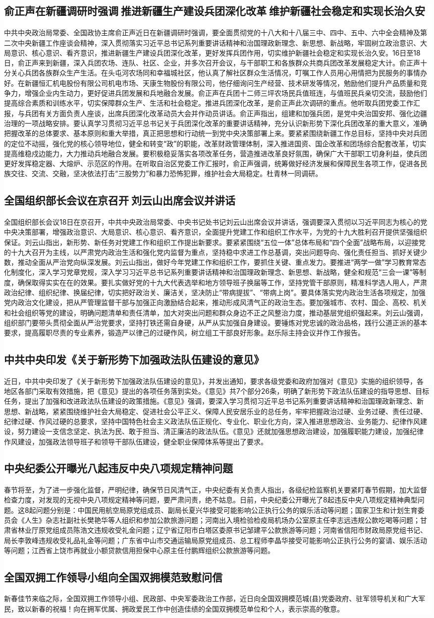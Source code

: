 
## 俞正声在新疆调研时强调 推进新疆生产建设兵团深化改革 维护新疆社会稳定和实现长治久安


中共中央政治局常委、全国政协主席俞正声近日在新疆调研时强调，要全面贯彻党的十八大和十八届三中、四中、五中、六中全会精神及第二次中央新疆工作座谈会精神，深入贯彻落实习近平总书记系列重要讲话精神和治国理政新理念、新思想、新战略，牢固树立政治意识、大局意识、核心意识、看齐意识，推进新疆生产建设兵团深化改革，更好发挥兵团作用，切实维护新疆社会稳定和实现长治久安。16日至18日，俞正声来到新疆，深入兵团农场、连队、社区、企业，并多次召开会议，与干部职工和各族群众共商兵团改革发展稳定大计。俞正声十分关心兵团各族群众生产生活。在头屯河农场同和幸福城社区，他认真了解社区群众生活情况，叮嘱工作人员用心用情把为民服务的事情办好。在新疆恒汇机电股份有限公司机电市场、天康生物股份有限公司，他仔细询问生产经营、技术研发等情况，勉励他们提升产品质量和竞争力，增强企业内生动力，更好促进兵团发展和兵地融合发展。俞正声在兵团十二师三坪农场民兵值班连，与值班民兵亲切交流，鼓励他们提高综合素质和训练水平，切实保障群众生产、生活和社会稳定。推进兵团深化改革，是俞正声此次调研的重点。他听取兵团党委工作汇报，与兵团有关方面负责人座谈，出席兵团深化改革动员大会并作动员讲话。俞正声指出，组建和加强兵团，是党中央治国安邦、强化边疆治理的一项战略安排。要认真学习贯彻习近平总书记关于兵团深化改革的重要讲话精神，充分认识新形势下深化兵团改革的重大意义，准确把握改革的总体要求、基本原则和重大举措，真正把思想和行动统一到党中央决策部署上来。要紧紧围绕新疆工作总目标，坚持中央对兵团的定位不动摇，强化党的核心领导地位，健全和转变“政”的职能，改革财政管理体制，深入推进国资、国企改革和团场综合配套改革，切实提高维稳戍边能力，大力推动兵地融合发展。要积极稳妥落实各项改革任务，营造推进改革良好氛围，确保广大干部职工切身利益，使兵团更好发挥稳定器、大熔炉、示范区的作用。在听取自治区党委工作汇报时，俞正声强调，统筹做好经济发展和保障民生各项工作，促进各民族交往、交流、交融，坚决依法打击“三股势力”和暴力恐怖犯罪，维护社会大局稳定。杜青林一同调研。


## 全国组织部长会议在京召开 刘云山出席会议并讲话


全国组织部长会议18日在京召开，中共中央政治局常委、中央书记处书记刘云山出席会议并讲话，强调要深入贯彻以习近平同志为核心的党中央决策部署，增强政治意识、大局意识、核心意识、看齐意识，全面提升党建工作和组织工作水平，为党的十九大胜利召开提供坚强组织保证。刘云山指出，新形势、新任务对党建工作和组织工作提出新要求。要紧紧围绕“五位一体”总体布局和“四个全面”战略布局，以迎接党的十九大召开为主线，以严肃党内政治生活和强化党内监督为重点，坚持稳中求进工作总基调，突出问题导向、强化责任担当、抓好关键少数，推动全面从严治党向纵深发展。刘云山指出，做好今年党建工作和组织工作，要抓住关键、重点发力。要推进“两学一做”学习教育常态化制度化，深入学习党章党规，深入学习习近平总书记系列重要讲话精神和治国理政新理念、新思想、新战略，健全和规范“三会一课”等制度，确保取得实实在在的效果。要扎实做好党的十九大代表选举和地方领导班子换届等工作，坚持党管干部原则，精准科学选人用人，严肃政治纪律、组织纪律、换届纪律，切实把好政治关、廉洁关，坚决防止“带病提拔”、“带病上岗”。要具体落实党内政治生活各项规定，加强党内政治文化建设，把从严管理监督干部与加强正向激励结合起来，推动形成风清气正的政治生态。要加强城市、农村、国企、高校、机关和社会组织等党的建设，明确问题清单和责任清单，加大对突出问题和群众身边不正之风整治力度，推动基层党组织强起来。刘云山强调，组织部门要带头贯彻全面从严治党要求，坚持打铁还需自身硬，从严从实加强自身建设。要锤炼对党忠诚的政治品格，践行公道正派的基本要求，提高履职尽责的专业素养，锻造严以律己的过硬作风，树立组工干部良好形象。赵乐际主持会议并作工作报告。


## 中共中央印发《关于新形势下加强政法队伍建设的意见》


近日，中共中央印发了《关于新形势下加强政法队伍建设的意见》，并发出通知，要求各级党委和政府加强对《意见》实施的组织领导，各地区各部门采取有效措施，把《意见》提出的各项任务落到实处。《意见》共7个部分26条，明确了新形势下政法队伍建设的指导思想、目标任务，提出了加强和改进政法队伍建设的政策措施。《意见》强调，要深入学习贯彻习近平总书记系列重要讲话精神和治国理政新理念、新思想、新战略，紧紧围绕维护社会大局稳定、促进社会公平正义、保障人民安居乐业的总任务，牢牢把握政治过硬、业务过硬、责任过硬、纪律过硬、作风过硬的总要求，坚持中国特色社会主义政法队伍正规化、专业化、职业化方向，深入推进思想政治、业务能力、纪律作风建设，努力建设一支信念坚定、执法为民、敢于担当、清正廉洁的政法队伍。《意见》还就加强思想政治建设，加强履职能力建设，加强纪律作风建设，加强政法领导班子和领导干部队伍建设，健全职业保障体系等提出了要求。


## 中央纪委公开曝光八起违反中央八项规定精神问题


春节将至，为了进一步强化监督，严明纪律，确保节日风清气正，中央纪委有关负责人指出，各级纪检监察机关要紧盯春节假期，加大监督检查力度，对发现的无视中央八项规定精神等问题，要严肃问责，绝不姑息。日前，中央纪委公开曝光了8起违反中央八项规定精神典型问题。这8起问题分别是：中国民用航空局原党组成员、副局长夏兴华接受可能影响公正执行公务的娱乐活动等问题；国家卫生和计划生育委员会《人生》杂志社副社长樊艳华等人组织和参加公款旅游问题；河南出入境检验检疫局机场办公室原主任李志远违规公款吃喝等问题；甘肃省林业厅原党组成员陈浩文违规收受礼金问题；辽宁省辽阳市白塔区委原书记邹建平公款旅游等问题；河南省信阳市财政局原党组书记、局长李敦峰违规收受礼品礼金等问题；广东省中山市交通运输局原党组成员、总工程师李晶华接受可能影响公正执行公务的宴请、娱乐活动等问题；江西省上饶市再就业小额贷款信用担保中心原主任付鹏辉组织公款旅游等问题。


## 全国双拥工作领导小组向全国双拥模范致慰问信


新春佳节来临之际，全国双拥工作领导小组、民政部、中央军委政治工作部，近日向全国双拥模范城(县)党委政府、驻军领导机关和广大军民，致以新春的祝福！向在拥军优属、拥政爱民工作中创造佳绩的全国双拥模范单位和个人，表示崇高的敬意。
